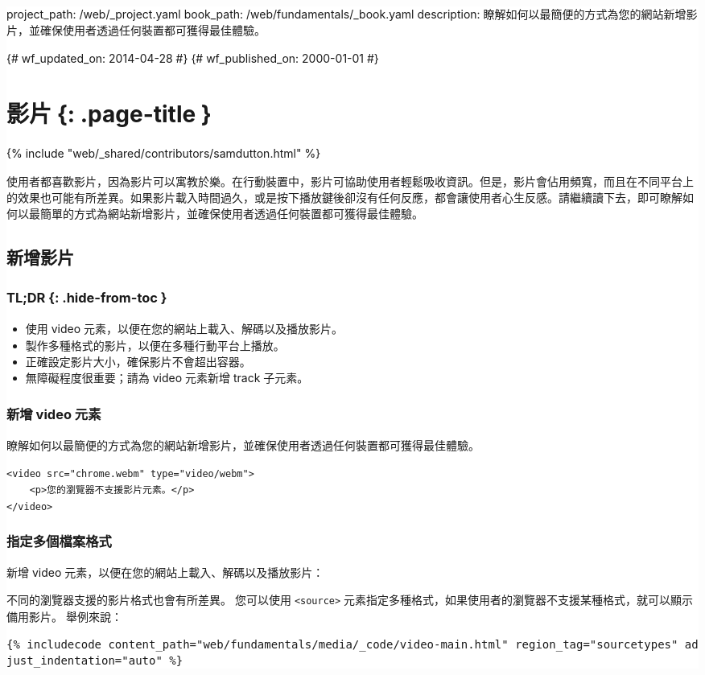 project_path: /web/_project.yaml book_path: /web/fundamentals/_book.yaml description: 瞭解如何以最簡便的方式為您的網站新增影片，並確保使用者透過任何裝置都可獲得最佳體驗。

{# wf_updated_on: 2014-04-28 #} {# wf_published_on: 2000-01-01 #}

# 影片 {: .page-title }

{% include "web/_shared/contributors/samdutton.html" %}

<div class="video-wrapper">
  <iframe class="devsite-embedded-youtube-video" data-video-id="j5fYOYrsocs"
          data-autohide="1" data-showinfo="0" frameborder="0" allowfullscreen>
  </iframe>
</div>

使用者都喜歡影片，因為影片可以寓教於樂。在行動裝置中，影片可協助使用者輕鬆吸收資訊。但是，影片會佔用頻寬，而且在不同平台上的效果也可能有所差異。如果影片載入時間過久，或是按下播放鍵後卻沒有任何反應，都會讓使用者心生反感。請繼續讀下去，即可瞭解如何以最簡單的方式為網站新增影片，並確保使用者透過任何裝置都可獲得最佳體驗。

## 新增影片

### TL;DR {: .hide-from-toc }

* 使用 video 元素，以便在您的網站上載入、解碼以及播放影片。
* 製作多種格式的影片，以便在多種行動平台上播放。
* 正確設定影片大小，確保影片不會超出容器。
* 無障礙程度很重要；請為 video 元素新增 track 子元素。

### 新增 video 元素

瞭解如何以最簡便的方式為您的網站新增影片，並確保使用者透過任何裝置都可獲得最佳體驗。

<video controls>
  <source src="https://storage.googleapis.com/webfundamentals-assets/videos/chrome.webm" type="video/webm">
  <source src="https://storage.googleapis.com/webfundamentals-assets/videos/chrome.mp4" type="video/mp4">
  <p>這個瀏覽器不支援影片元素。</p>
</video>

    <video src="chrome.webm" type="video/webm">
        <p>您的瀏覽器不支援影片元素。</p>
    </video>
    

### 指定多個檔案格式

新增 video 元素，以便在您的網站上載入、解碼以及播放影片：

不同的瀏覽器支援的影片格式也會有所差異。 您可以使用 `<source>` 元素指定多種格式，如果使用者的瀏覽器不支援某種格式，就可以顯示備用影片。 舉例來說：

<pre class="prettyprint">
{% includecode content_path="web/fundamentals/media/_code/video-main.html" region_tag="sourcetypes" adjust_indentation="auto" %}
</pre>
